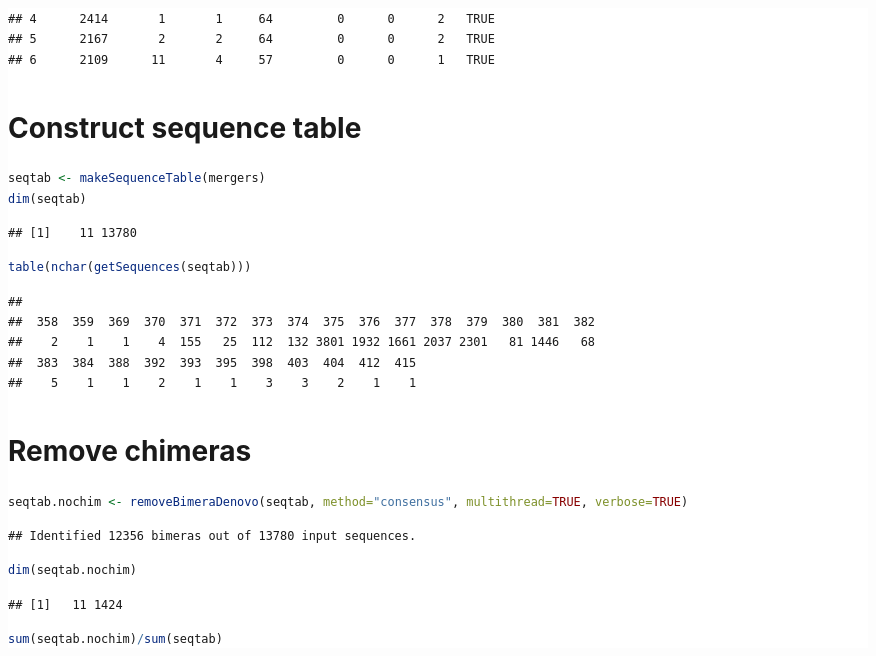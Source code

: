     ## 4      2414       1       1     64         0      0      2   TRUE
    ## 5      2167       2       2     64         0      0      2   TRUE
    ## 6      2109      11       4     57         0      0      1   TRUE

# Construct sequence table

``` r
seqtab <- makeSequenceTable(mergers)
dim(seqtab)
```

    ## [1]    11 13780

``` r
table(nchar(getSequences(seqtab)))
```

    ## 
    ##  358  359  369  370  371  372  373  374  375  376  377  378  379  380  381  382 
    ##    2    1    1    4  155   25  112  132 3801 1932 1661 2037 2301   81 1446   68 
    ##  383  384  388  392  393  395  398  403  404  412  415 
    ##    5    1    1    2    1    1    3    3    2    1    1

# Remove chimeras

``` r
seqtab.nochim <- removeBimeraDenovo(seqtab, method="consensus", multithread=TRUE, verbose=TRUE)
```

    ## Identified 12356 bimeras out of 13780 input sequences.

``` r
dim(seqtab.nochim)
```

    ## [1]   11 1424

``` r
sum(seqtab.nochim)/sum(seqtab)
```
